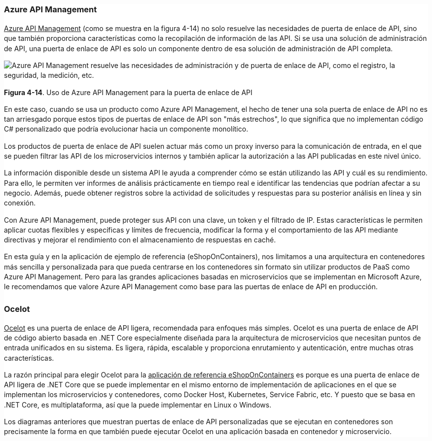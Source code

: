 ### <a name="azure-api-management"></a>Azure API Management

[Azure API Management](https://azure.microsoft.com/services/api-management/) (como se muestra en la figura 4-14) no solo resuelve las necesidades de puerta de enlace de API, sino que también proporciona características como la recopilación de información de las API. Si se usa una solución de administración de API, una puerta de enlace de API es solo un componente dentro de esa solución de administración de API completa.

![Azure API Management resuelve las necesidades de administración y de puerta de enlace de API, como el registro, la seguridad, la medición, etc.](./media/image14.png)

**Figura 4-14**. Uso de Azure API Management para la puerta de enlace de API

En este caso, cuando se usa un producto como Azure API Management, el hecho de tener una sola puerta de enlace de API no es tan arriesgado porque estos tipos de puertas de enlace de API son "más estrechos", lo que significa que no implementan código C# personalizado que podría evolucionar hacia un componente monolítico. 

Los productos de puerta de enlace de API suelen actuar más como un proxy inverso para la comunicación de entrada, en el que se pueden filtrar las API de los microservicios internos y también aplicar la autorización a las API publicadas en este nivel único.

La información disponible desde un sistema API le ayuda a comprender cómo se están utilizando las API y cuál es su rendimiento. Para ello, le permiten ver informes de análisis prácticamente en tiempo real e identificar las tendencias que podrían afectar a su negocio. Además, puede obtener registros sobre la actividad de solicitudes y respuestas para su posterior análisis en línea y sin conexión.

Con Azure API Management, puede proteger sus API con una clave, un token y el filtrado de IP. Estas características le permiten aplicar cuotas flexibles y específicas y límites de frecuencia, modificar la forma y el comportamiento de las API mediante directivas y mejorar el rendimiento con el almacenamiento de respuestas en caché.

En esta guía y en la aplicación de ejemplo de referencia (eShopOnContainers), nos limitamos a una arquitectura en contenedores más sencilla y personalizada para que pueda centrarse en los contenedores sin formato sin utilizar productos de PaaS como Azure API Management. Pero para las grandes aplicaciones basadas en microservicios que se implementan en Microsoft Azure, le recomendamos que valore Azure API Management como base para las puertas de enlace de API en producción.

### <a name="ocelot"></a>Ocelot

[Ocelot](https://github.com/ThreeMammals/Ocelot) es una puerta de enlace de API ligera, recomendada para enfoques más simples. Ocelot es una puerta de enlace de API de código abierto basada en .NET Core especialmente diseñada para la arquitectura de microservicios que necesitan puntos de entrada unificados en su sistema. Es ligera, rápida, escalable y proporciona enrutamiento y autenticación, entre muchas otras características.

La razón principal para elegir Ocelot para la [aplicación de referencia eShopOnContainers](https://github.com/dotnet-architecture/eShopOnContainers) es porque es una puerta de enlace de API ligera de .NET Core que se puede implementar en el mismo entorno de implementación de aplicaciones en el que se implementan los microservicios y contenedores, como Docker Host, Kubernetes, Service Fabric, etc. Y puesto que se basa en .NET Core, es multiplataforma, así que la puede implementar en Linux o Windows.

Los diagramas anteriores que muestran puertas de enlace de API personalizadas que se ejecutan en contenedores son precisamente la forma en que también puede ejecutar Ocelot en una aplicación basada en contenedor y microservicio.
